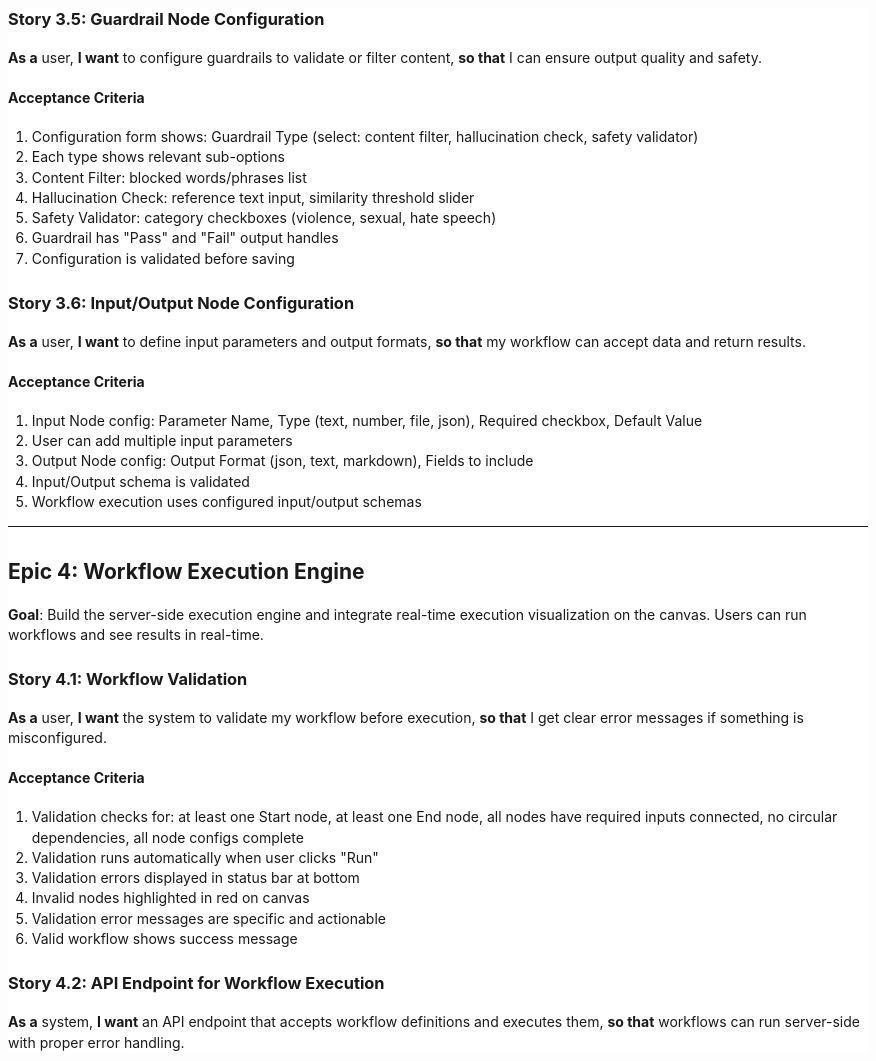 ### Story 3.5: Guardrail Node Configuration
**As a** user,
**I want** to configure guardrails to validate or filter content,
**so that** I can ensure output quality and safety.

#### Acceptance Criteria
1. Configuration form shows: Guardrail Type (select: content filter, hallucination check, safety validator)
2. Each type shows relevant sub-options
3. Content Filter: blocked words/phrases list
4. Hallucination Check: reference text input, similarity threshold slider
5. Safety Validator: category checkboxes (violence, sexual, hate speech)
6. Guardrail has "Pass" and "Fail" output handles
7. Configuration is validated before saving

### Story 3.6: Input/Output Node Configuration
**As a** user,
**I want** to define input parameters and output formats,
**so that** my workflow can accept data and return results.

#### Acceptance Criteria
1. Input Node config: Parameter Name, Type (text, number, file, json), Required checkbox, Default Value
2. User can add multiple input parameters
3. Output Node config: Output Format (json, text, markdown), Fields to include
4. Input/Output schema is validated
5. Workflow execution uses configured input/output schemas

---

## Epic 4: Workflow Execution Engine

**Goal**: Build the server-side execution engine and integrate real-time execution visualization on the canvas. Users can run workflows and see results in real-time.

### Story 4.1: Workflow Validation
**As a** user,
**I want** the system to validate my workflow before execution,
**so that** I get clear error messages if something is misconfigured.

#### Acceptance Criteria
1. Validation checks for: at least one Start node, at least one End node, all nodes have required inputs connected, no circular dependencies, all node configs complete
2. Validation runs automatically when user clicks "Run"
3. Validation errors displayed in status bar at bottom
4. Invalid nodes highlighted in red on canvas
5. Validation error messages are specific and actionable
6. Valid workflow shows success message

### Story 4.2: API Endpoint for Workflow Execution
**As a** system,
**I want** an API endpoint that accepts workflow definitions and executes them,
**so that** workflows can run server-side with proper error handling.

